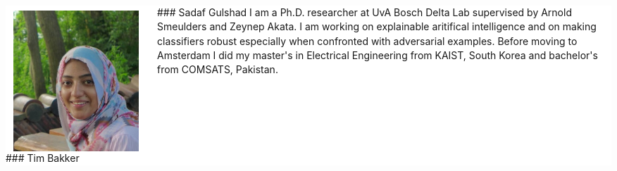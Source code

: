 <div style="clear:left;"></div>
### Sadaf Gulshad
<img src="images/sadaf.jpg" alt="Sadaf" width="200" height="200" style="float: left; margin-right: 15px; margin-top: 7px">
I am a Ph.D. researcher at UvA Bosch Delta Lab supervised by Arnold Smeulders and Zeynep Akata. I am working on explainable aritifical intelligence and on making classifiers robust especially when confronted with adversarial examples. Before moving to Amsterdam I did my master's in Electrical Engineering from KAIST, South Korea and bachelor's from COMSATS, Pakistan. 

<div style="clear:left;"></div>
### Tim Bakker